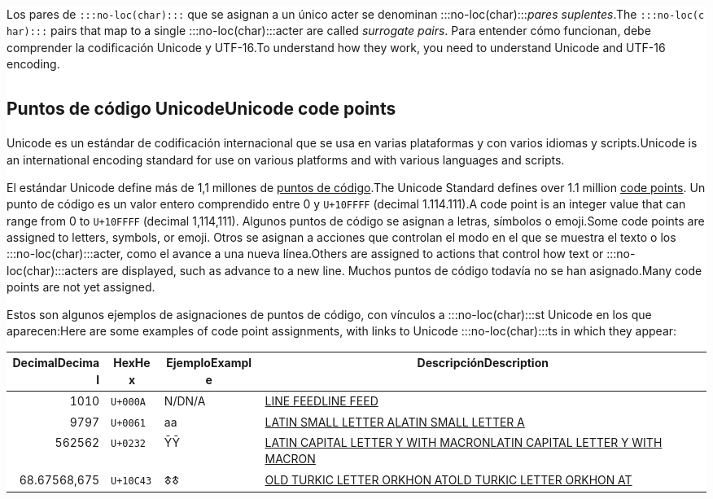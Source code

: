 <span data-ttu-id="476bc-125">Los pares de `:::no-loc(char):::` que se asignan a un único acter se denominan :::no-loc(char):::*pares suplentes*.</span><span class="sxs-lookup"><span data-stu-id="476bc-125">The `:::no-loc(char):::` pairs that map to a single :::no-loc(char):::acter are called *surrogate pairs*.</span></span> <span data-ttu-id="476bc-126">Para entender cómo funcionan, debe comprender la codificación Unicode y UTF-16.</span><span class="sxs-lookup"><span data-stu-id="476bc-126">To understand how they work, you need to understand Unicode and UTF-16 encoding.</span></span>

## <a name="unicode-code-points"></a><span data-ttu-id="476bc-127">Puntos de código Unicode</span><span class="sxs-lookup"><span data-stu-id="476bc-127">Unicode code points</span></span>

<span data-ttu-id="476bc-128">Unicode es un estándar de codificación internacional que se usa en varias plataformas y con varios idiomas y scripts.</span><span class="sxs-lookup"><span data-stu-id="476bc-128">Unicode is an international encoding standard for use on various platforms and with various languages and scripts.</span></span>

<span data-ttu-id="476bc-129">El estándar Unicode define más de 1,1 millones de [puntos de código](https://www.unicode.org/glossary/#code_point).</span><span class="sxs-lookup"><span data-stu-id="476bc-129">The Unicode Standard defines over 1.1 million [code points](https://www.unicode.org/glossary/#code_point).</span></span> <span data-ttu-id="476bc-130">Un punto de código es un valor entero comprendido entre 0 y `U+10FFFF` (decimal 1.114.111).</span><span class="sxs-lookup"><span data-stu-id="476bc-130">A code point is an integer value that can range from 0 to `U+10FFFF` (decimal 1,114,111).</span></span> <span data-ttu-id="476bc-131">Algunos puntos de código se asignan a letras, símbolos o emoji.</span><span class="sxs-lookup"><span data-stu-id="476bc-131">Some code points are assigned to letters, symbols, or emoji.</span></span> <span data-ttu-id="476bc-132">Otros se asignan a acciones que controlan el modo en el que se muestra el texto o los :::no-loc(char):::acter, como el avance a una nueva línea.</span><span class="sxs-lookup"><span data-stu-id="476bc-132">Others are assigned to actions that control how text or :::no-loc(char):::acters are displayed, such as advance to a new line.</span></span> <span data-ttu-id="476bc-133">Muchos puntos de código todavía no se han asignado.</span><span class="sxs-lookup"><span data-stu-id="476bc-133">Many code points are not yet assigned.</span></span>

<span data-ttu-id="476bc-134">Estos son algunos ejemplos de asignaciones de puntos de código, con vínculos a :::no-loc(char):::st Unicode en los que aparecen:</span><span class="sxs-lookup"><span data-stu-id="476bc-134">Here are some examples of code point assignments, with links to Unicode :::no-loc(char):::ts in which they appear:</span></span>

|<span data-ttu-id="476bc-135">Decimal</span><span class="sxs-lookup"><span data-stu-id="476bc-135">Decimal</span></span>|<span data-ttu-id="476bc-136">Hex</span><span class="sxs-lookup"><span data-stu-id="476bc-136">Hex</span></span>       |<span data-ttu-id="476bc-137">Ejemplo</span><span class="sxs-lookup"><span data-stu-id="476bc-137">Example</span></span>|<span data-ttu-id="476bc-138">Descripción</span><span class="sxs-lookup"><span data-stu-id="476bc-138">Description</span></span>|
|------:|----------|-------|-----------|
|<span data-ttu-id="476bc-139">10</span><span class="sxs-lookup"><span data-stu-id="476bc-139">10</span></span>     | `U+000A` |<span data-ttu-id="476bc-140">N/D</span><span class="sxs-lookup"><span data-stu-id="476bc-140">N/A</span></span>| <span data-ttu-id="476bc-141">[LINE FEED](https://www.unicode.org/:::no-loc(char):::ts/PDF/U0000.pdf)</span><span class="sxs-lookup"><span data-stu-id="476bc-141">[LINE FEED](https://www.unicode.org/:::no-loc(char):::ts/PDF/U0000.pdf)</span></span> |
|<span data-ttu-id="476bc-142">97</span><span class="sxs-lookup"><span data-stu-id="476bc-142">97</span></span>     | `U+0061` | <span data-ttu-id="476bc-143">a</span><span class="sxs-lookup"><span data-stu-id="476bc-143">a</span></span> | <span data-ttu-id="476bc-144">[LATIN SMALL LETTER A](https://www.unicode.org/:::no-loc(char):::ts/PDF/U0000.pdf)</span><span class="sxs-lookup"><span data-stu-id="476bc-144">[LATIN SMALL LETTER A](https://www.unicode.org/:::no-loc(char):::ts/PDF/U0000.pdf)</span></span> |
|<span data-ttu-id="476bc-145">562</span><span class="sxs-lookup"><span data-stu-id="476bc-145">562</span></span>    | `U+0232` | <span data-ttu-id="476bc-146">Ȳ</span><span class="sxs-lookup"><span data-stu-id="476bc-146">Ȳ</span></span> | <span data-ttu-id="476bc-147">[LATIN CAPITAL LETTER Y WITH MACRON](https://www.unicode.org/:::no-loc(char):::ts/PDF/U0180.pdf)</span><span class="sxs-lookup"><span data-stu-id="476bc-147">[LATIN CAPITAL LETTER Y WITH MACRON](https://www.unicode.org/:::no-loc(char):::ts/PDF/U0180.pdf)</span></span> |
|<span data-ttu-id="476bc-148">68.675</span><span class="sxs-lookup"><span data-stu-id="476bc-148">68,675</span></span> | `U+10C43`| <span data-ttu-id="476bc-149">𐱃</span><span class="sxs-lookup"><span data-stu-id="476bc-149">𐱃</span></span> | <span data-ttu-id="476bc-150">[OLD TURKIC LETTER ORKHON AT](https://www.unicode.org/:::no-loc(char):::ts/PDF/U10C00.pdf)</span><span class="sxs-lookup"><span data-stu-id="476bc-150">[OLD TURKIC LETTER ORKHON AT](https://www.unicode.org/:::no-loc(char):::ts/PDF/U10C00.pdf)</span></span> |